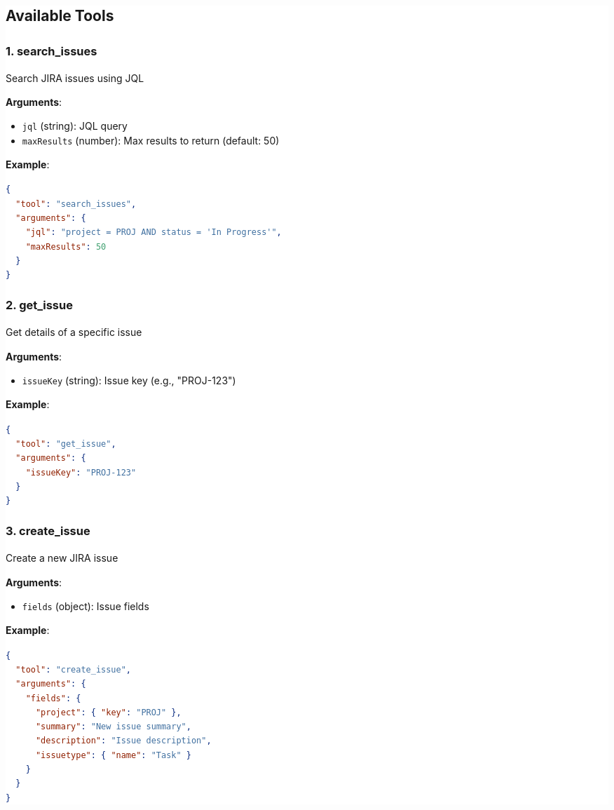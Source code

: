 
## Available Tools

### 1. search_issues
Search JIRA issues using JQL

**Arguments**:
- `jql` (string): JQL query
- `maxResults` (number): Max results to return (default: 50)

**Example**:
```json
{
  "tool": "search_issues",
  "arguments": {
    "jql": "project = PROJ AND status = 'In Progress'",
    "maxResults": 50
  }
}
```

### 2. get_issue
Get details of a specific issue

**Arguments**:
- `issueKey` (string): Issue key (e.g., "PROJ-123")

**Example**:
```json
{
  "tool": "get_issue",
  "arguments": {
    "issueKey": "PROJ-123"
  }
}
```

### 3. create_issue
Create a new JIRA issue

**Arguments**:
- `fields` (object): Issue fields

**Example**:
```json
{
  "tool": "create_issue",
  "arguments": {
    "fields": {
      "project": { "key": "PROJ" },
      "summary": "New issue summary",
      "description": "Issue description",
      "issuetype": { "name": "Task" }
    }
  }
}
```
